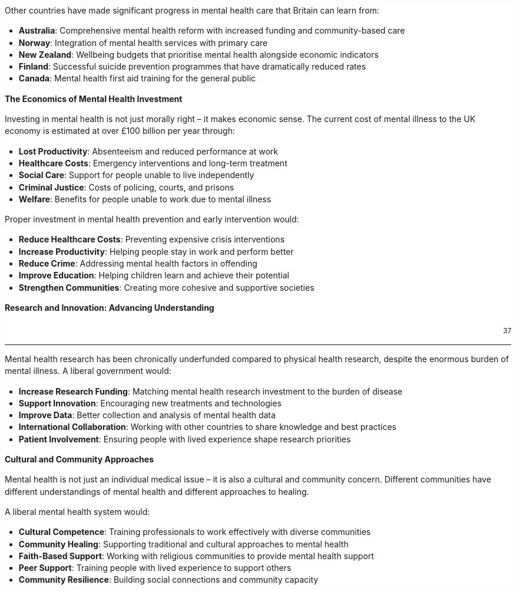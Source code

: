 Other countries have made significant progress in mental health care that Britain can learn from:

- **Australia**: Comprehensive mental health reform with increased funding and community-based care
- **Norway**: Integration of mental health services with primary care
- **New Zealand**: Wellbeing budgets that prioritise mental health alongside economic indicators
- **Finland**: Successful suicide prevention programmes that have dramatically reduced rates
- **Canada**: Mental health first aid training for the general public

**The Economics of Mental Health Investment**

Investing in mental health is not just morally right – it makes economic sense. The current cost of mental illness to the UK economy is estimated at over £100 billion per year through:

- **Lost Productivity**: Absenteeism and reduced performance at work
- **Healthcare Costs**: Emergency interventions and long-term treatment
- **Social Care**: Support for people unable to live independently
- **Criminal Justice**: Costs of policing, courts, and prisons
- **Welfare**: Benefits for people unable to work due to mental illness

Proper investment in mental health prevention and early intervention would:

- **Reduce Healthcare Costs**: Preventing expensive crisis interventions
- **Increase Productivity**: Helping people stay in work and perform better
- **Reduce Crime**: Addressing mental health factors in offending
- **Improve Education**: Helping children learn and achieve their potential
- **Strengthen Communities**: Creating more cohesive and supportive societies

**Research and Innovation: Advancing Understanding**

<div align="right"><sub>37</sub></div>
<div style="page-break-after: always;"></div>

---

Mental health research has been chronically underfunded compared to physical health research, despite the enormous burden of mental illness. A liberal government would:

- **Increase Research Funding**: Matching mental health research investment to the burden of disease
- **Support Innovation**: Encouraging new treatments and technologies
- **Improve Data**: Better collection and analysis of mental health data
- **International Collaboration**: Working with other countries to share knowledge and best practices
- **Patient Involvement**: Ensuring people with lived experience shape research priorities

**Cultural and Community Approaches**

Mental health is not just an individual medical issue – it is also a cultural and community concern. Different communities have different understandings of mental health and different approaches to healing.

A liberal mental health system would:

- **Cultural Competence**: Training professionals to work effectively with diverse communities
- **Community Healing**: Supporting traditional and cultural approaches to mental health
- **Faith-Based Support**: Working with religious communities to provide mental health support
- **Peer Support**: Training people with lived experience to support others
- **Community Resilience**: Building social connections and community capacity
